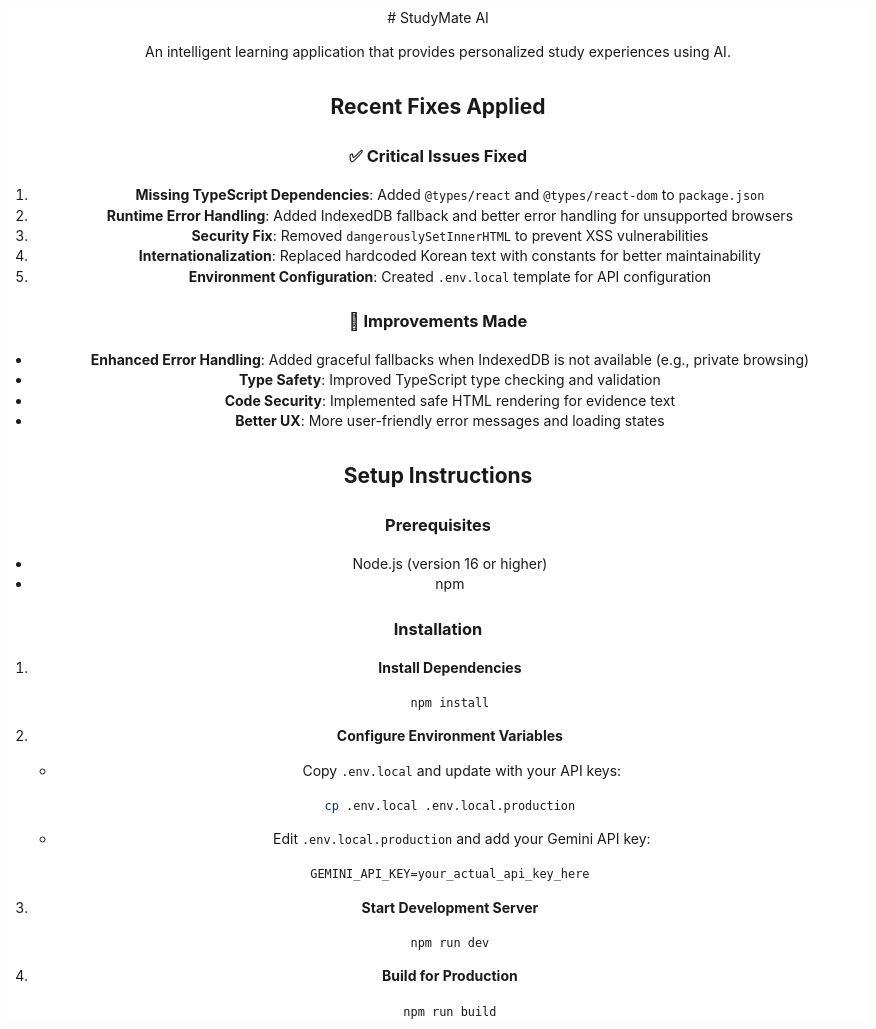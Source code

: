 <div align="center"># StudyMate AI

An intelligent learning application that provides personalized study experiences using AI.

## Recent Fixes Applied

### ✅ Critical Issues Fixed

1. **Missing TypeScript Dependencies**: Added `@types/react` and `@types/react-dom` to `package.json`
2. **Runtime Error Handling**: Added IndexedDB fallback and better error handling for unsupported browsers
3. **Security Fix**: Removed `dangerouslySetInnerHTML` to prevent XSS vulnerabilities
4. **Internationalization**: Replaced hardcoded Korean text with constants for better maintainability
5. **Environment Configuration**: Created `.env.local` template for API configuration

### 🔧 Improvements Made

- **Enhanced Error Handling**: Added graceful fallbacks when IndexedDB is not available (e.g., private browsing)
- **Type Safety**: Improved TypeScript type checking and validation
- **Code Security**: Implemented safe HTML rendering for evidence text
- **Better UX**: More user-friendly error messages and loading states

## Setup Instructions

### Prerequisites
- Node.js (version 16 or higher)
- npm

### Installation

1. **Install Dependencies**
   ```bash
   npm install
   ```

2. **Configure Environment Variables**
   - Copy `.env.local` and update with your API keys:
   ```bash
   cp .env.local .env.local.production
   ```
   - Edit `.env.local.production` and add your Gemini API key:
   ```
   GEMINI_API_KEY=your_actual_api_key_here
   ```

3. **Start Development Server**
   ```bash
   npm run dev
   ```

4. **Build for Production**
   ```bash
   npm run build
   ```
